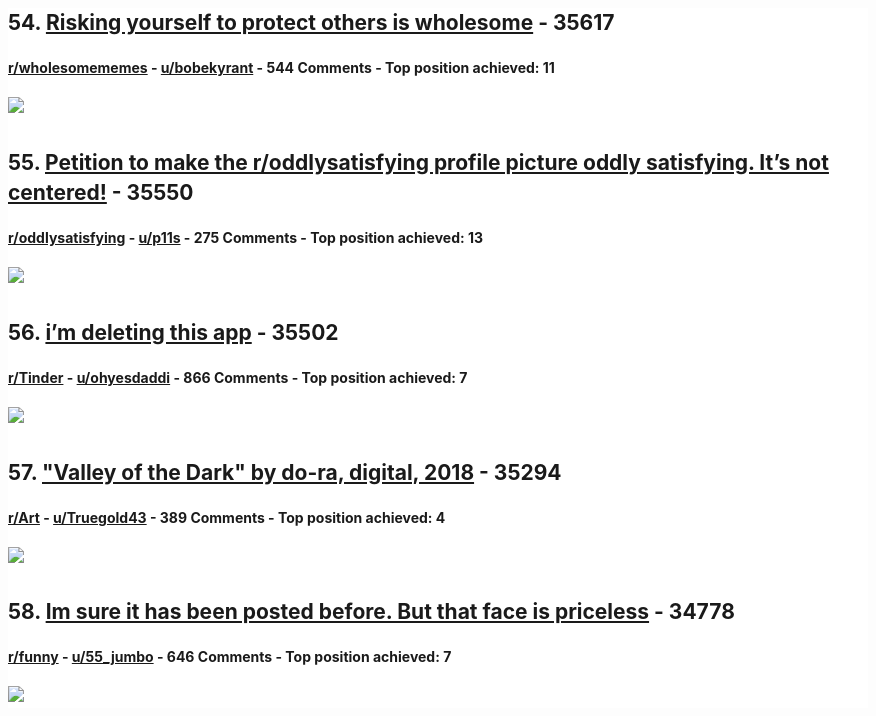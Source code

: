 ## 54. [Risking yourself to protect others is wholesome](http://reddit.com/r/wholesomememes/comments/aubl1o/risking_yourself_to_protect_others_is_wholesome/) - 35617
#### [r/wholesomememes](http://reddit.com/r/wholesomememes) - [u/bobekyrant](http://reddit.com/u/bobekyrant) - 544 Comments - Top position achieved: 11

<a href="https://i.redd.it/gs07n52sjki21.jpg"><img src="https://b.thumbs.redditmedia.com/1AI-Y6-2prYe36GDNxL9MS6uowXH3ADg5afTFBChPKM.jpg"></img></a>

## 55. [Petition to make the r/oddlysatisfying profile picture oddly satisfying. It’s not centered!](http://reddit.com/r/oddlysatisfying/comments/auc6l0/petition_to_make_the_roddlysatisfying_profile/) - 35550
#### [r/oddlysatisfying](http://reddit.com/r/oddlysatisfying) - [u/p11s](http://reddit.com/u/p11s) - 275 Comments - Top position achieved: 13

<a href="https://i.redd.it/n5hpndtftki21.jpg"><img src="https://b.thumbs.redditmedia.com/SM2cHWZ8luK5fiZ6jT0uIJLtARKfB5db_jBXoJLPHXM.jpg"></img></a>

## 56. [i’m deleting this app](http://reddit.com/r/Tinder/comments/aua9ii/im_deleting_this_app/) - 35502
#### [r/Tinder](http://reddit.com/r/Tinder) - [u/ohyesdaddi](http://reddit.com/u/ohyesdaddi) - 866 Comments - Top position achieved: 7

<a href="https://i.redd.it/t30zfwomyji21.jpg"><img src="https://b.thumbs.redditmedia.com/PlzvvpyF9y-5pk4CbAdFUV83S-iGMk2r17XOOzaNdbk.jpg"></img></a>

## 57. ["Valley of the Dark" by do-ra, digital, 2018](http://reddit.com/r/Art/comments/au9h68/valley_of_the_dark_by_dora_digital_2018/) - 35294
#### [r/Art](http://reddit.com/r/Art) - [u/Truegold43](http://reddit.com/u/Truegold43) - 389 Comments - Top position achieved: 4

<a href="https://i.imgur.com/ysHH7a8.jpg"><img src="https://a.thumbs.redditmedia.com/ojSb9LO7ZW9isqxi_V88Zh35WK9S7zdb0n2_JHLXoC0.jpg"></img></a>

## 58. [Im sure it has been posted before. But that face is priceless](http://reddit.com/r/funny/comments/au8g3s/im_sure_it_has_been_posted_before_but_that_face/) - 34778
#### [r/funny](http://reddit.com/r/funny) - [u/55_jumbo](http://reddit.com/u/55_jumbo) - 646 Comments - Top position achieved: 7

<a href="https://v.redd.it/q7qe6rp01ji21"><img src="https://a.thumbs.redditmedia.com/5zI96Q39nevqpNTfkNgt7BdB96LltdWXGMPd8dIX5d4.jpg"></img></a>

